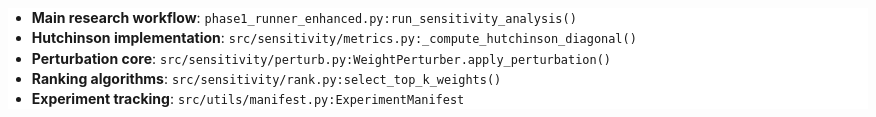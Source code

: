 - **Main research workflow**: `phase1_runner_enhanced.py:run_sensitivity_analysis()`
- **Hutchinson implementation**: `src/sensitivity/metrics.py:_compute_hutchinson_diagonal()`
- **Perturbation core**: `src/sensitivity/perturb.py:WeightPerturber.apply_perturbation()`
- **Ranking algorithms**: `src/sensitivity/rank.py:select_top_k_weights()`
- **Experiment tracking**: `src/utils/manifest.py:ExperimentManifest`
